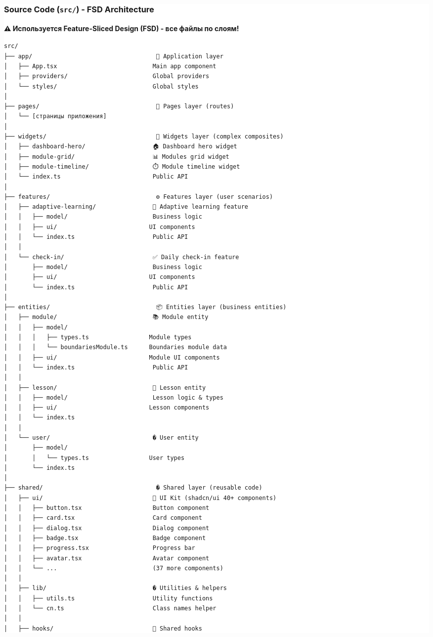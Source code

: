 ### **Source Code (`src/`) - FSD Architecture**

**⚠️ Используется Feature-Sliced Design (FSD) - все файлы по слоям!**

```
src/
├── app/                                   🚀 Application layer
│   ├── App.tsx                           Main app component
│   ├── providers/                        Global providers
│   └── styles/                           Global styles
│
├── pages/                                 📄 Pages layer (routes)
│   └── [страницы приложения]
│
├── widgets/                               🧩 Widgets layer (complex composites)
│   ├── dashboard-hero/                   🏠 Dashboard hero widget
│   ├── module-grid/                      📊 Modules grid widget
│   ├── module-timeline/                  ⏱️ Module timeline widget
│   └── index.ts                          Public API
│
├── features/                              ⚙️ Features layer (user scenarios)
│   ├── adaptive-learning/                🧠 Adaptive learning feature
│   │   ├── model/                        Business logic
│   │   ├── ui/                          UI components
│   │   └── index.ts                      Public API
│   │
│   └── check-in/                         ✅ Daily check-in feature
│       ├── model/                        Business logic
│       ├── ui/                          UI components
│       └── index.ts                      Public API
│
├── entities/                              📦 Entities layer (business entities)
│   ├── module/                           📚 Module entity
│   │   ├── model/
│   │   │   ├── types.ts                 Module types
│   │   │   └── boundariesModule.ts      Boundaries module data
│   │   ├── ui/                          Module UI components
│   │   └── index.ts                      Public API
│   │
│   ├── lesson/                           📖 Lesson entity
│   │   ├── model/                        Lesson logic & types
│   │   ├── ui/                          Lesson components
│   │   └── index.ts
│   │
│   └── user/                             � User entity
│       ├── model/
│       │   └── types.ts                 User types
│       └── index.ts
│
├── shared/                                � Shared layer (reusable code)
│   ├── ui/                               🎨 UI Kit (shadcn/ui 40+ components)
│   │   ├── button.tsx                    Button component
│   │   ├── card.tsx                      Card component
│   │   ├── dialog.tsx                    Dialog component
│   │   ├── badge.tsx                     Badge component
│   │   ├── progress.tsx                  Progress bar
│   │   ├── avatar.tsx                    Avatar component
│   │   └── ...                           (37 more components)
│   │
│   ├── lib/                              � Utilities & helpers
│   │   ├── utils.ts                      Utility functions
│   │   └── cn.ts                         Class names helper
│   │
│   ├── hooks/                            🎣 Shared hooks
```